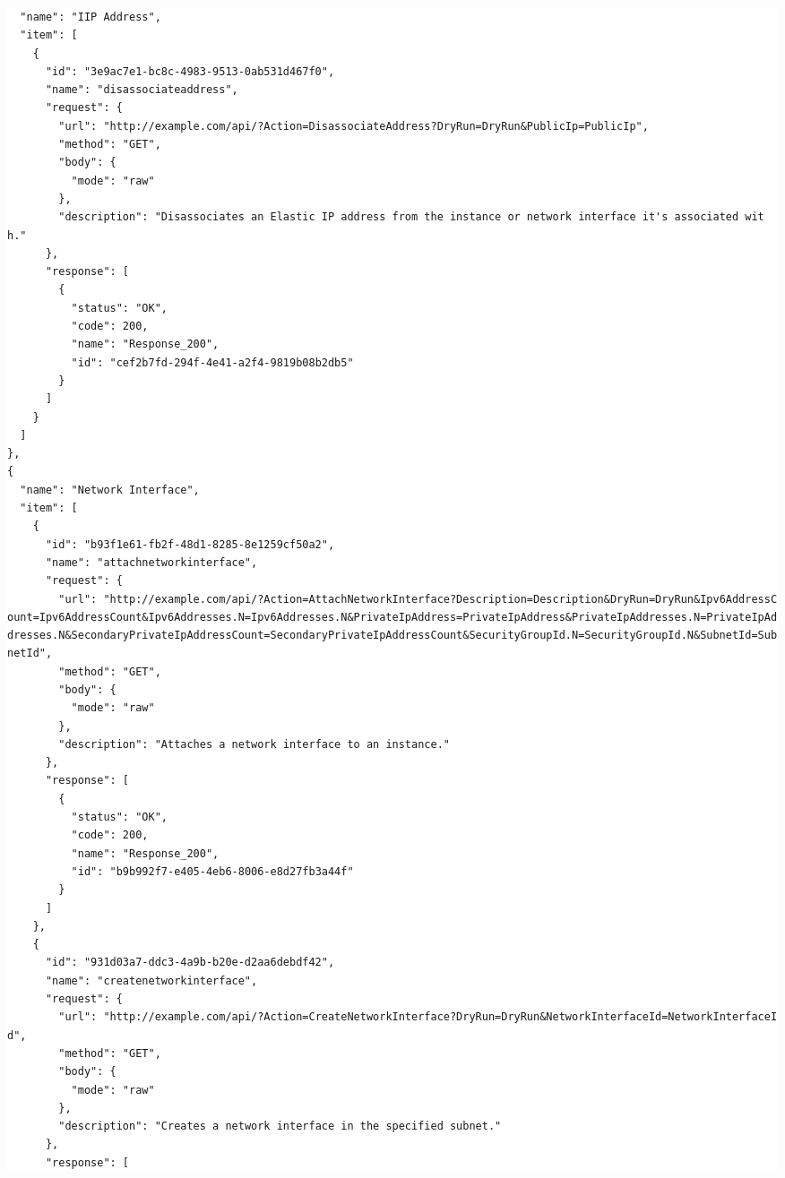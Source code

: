       "name": "IIP Address",
      "item": [
        {
          "id": "3e9ac7e1-bc8c-4983-9513-0ab531d467f0",
          "name": "disassociateaddress",
          "request": {
            "url": "http://example.com/api/?Action=DisassociateAddress?DryRun=DryRun&PublicIp=PublicIp",
            "method": "GET",
            "body": {
              "mode": "raw"
            },
            "description": "Disassociates an Elastic IP address from the instance or network interface it's associated with."
          },
          "response": [
            {
              "status": "OK",
              "code": 200,
              "name": "Response_200",
              "id": "cef2b7fd-294f-4e41-a2f4-9819b08b2db5"
            }
          ]
        }
      ]
    },
    {
      "name": "Network Interface",
      "item": [
        {
          "id": "b93f1e61-fb2f-48d1-8285-8e1259cf50a2",
          "name": "attachnetworkinterface",
          "request": {
            "url": "http://example.com/api/?Action=AttachNetworkInterface?Description=Description&DryRun=DryRun&Ipv6AddressCount=Ipv6AddressCount&Ipv6Addresses.N=Ipv6Addresses.N&PrivateIpAddress=PrivateIpAddress&PrivateIpAddresses.N=PrivateIpAddresses.N&SecondaryPrivateIpAddressCount=SecondaryPrivateIpAddressCount&SecurityGroupId.N=SecurityGroupId.N&SubnetId=SubnetId",
            "method": "GET",
            "body": {
              "mode": "raw"
            },
            "description": "Attaches a network interface to an instance."
          },
          "response": [
            {
              "status": "OK",
              "code": 200,
              "name": "Response_200",
              "id": "b9b992f7-e405-4eb6-8006-e8d27fb3a44f"
            }
          ]
        },
        {
          "id": "931d03a7-ddc3-4a9b-b20e-d2aa6debdf42",
          "name": "createnetworkinterface",
          "request": {
            "url": "http://example.com/api/?Action=CreateNetworkInterface?DryRun=DryRun&NetworkInterfaceId=NetworkInterfaceId",
            "method": "GET",
            "body": {
              "mode": "raw"
            },
            "description": "Creates a network interface in the specified subnet."
          },
          "response": [